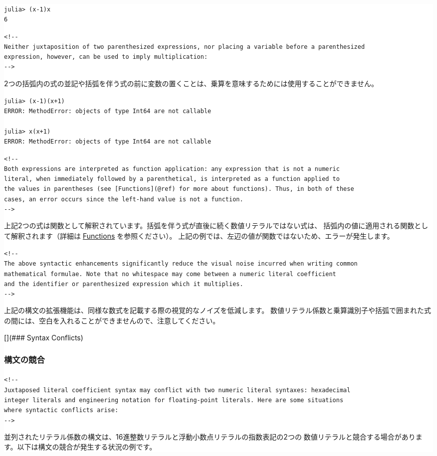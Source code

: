 ```jldoctest numeric-coefficients
julia> (x-1)x
6
```

```@raw html
<!--
Neither juxtaposition of two parenthesized expressions, nor placing a variable before a parenthesized
expression, however, can be used to imply multiplication:
-->
```
2つの括弧内の式の並記や括弧を伴う式の前に変数の置くことは、乗算を意味するためには使用することができません。

```jldoctest numeric-coefficients
julia> (x-1)(x+1)
ERROR: MethodError: objects of type Int64 are not callable

julia> x(x+1)
ERROR: MethodError: objects of type Int64 are not callable
```
```@raw html
<!--
Both expressions are interpreted as function application: any expression that is not a numeric
literal, when immediately followed by a parenthetical, is interpreted as a function applied to
the values in parentheses (see [Functions](@ref) for more about functions). Thus, in both of these
cases, an error occurs since the left-hand value is not a function.
-->
```
上記2つの式は関数として解釈されています。括弧を伴う式が直後に続く数値リテラルではない式は、
括弧内の値に適用される関数として解釈されます（詳細は [Functions](@ref)
を参照ください）。
上記の例では、左辺の値が関数ではないため、エラーが発生します。

```@raw html
<!--
The above syntactic enhancements significantly reduce the visual noise incurred when writing common
mathematical formulae. Note that no whitespace may come between a numeric literal coefficient
and the identifier or parenthesized expression which it multiplies.
-->
```
上記の構文の拡張機能は、同様な数式を記載する際の視覚的なノイズを低減します。
数値リテラル係数と乗算識別子や括弧で囲まれた式の間には、空白を入れることができませんので、注意してください。

[](### Syntax Conflicts)
### 構文の競合

```@raw html
<!--
Juxtaposed literal coefficient syntax may conflict with two numeric literal syntaxes: hexadecimal
integer literals and engineering notation for floating-point literals. Here are some situations
where syntactic conflicts arise:
-->
```
並列されたリテラル係数の構文は、16進整数リテラルと浮動小数点リテラルの指数表記の2つの
数値リテラルと競合する場合があります。以下は構文の競合が発生する状況の例です。
